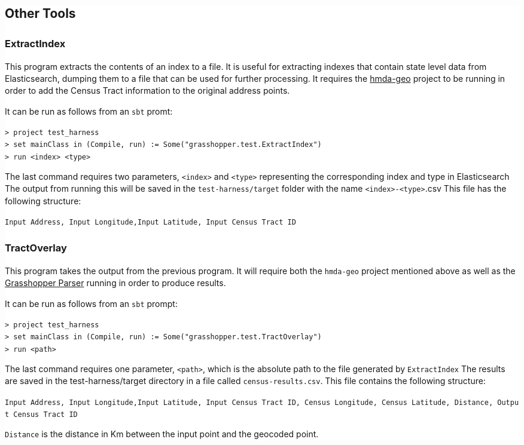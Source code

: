 ## Other Tools

### ExtractIndex

This program extracts the contents of an index to a file. It is useful for extracting indexes that contain
state level data from Elasticsearch, dumping them to a file that can be used for further processing. 
It requires the [hmda-geo](https://github.com/cfpb/hmda-geo) project to be running in order to add the Census Tract information
to the original address points. 

It can be run as follows from an `sbt` promt:

```shell
> project test_harness
> set mainClass in (Compile, run) := Some("grasshopper.test.ExtractIndex")
> run <index> <type>
```

The last command requires two parameters, `<index>` and `<type>` representing the corresponding index and type in Elasticsearch
The output from running this will be saved in the `test-harness/target` folder with the name `<index>-<type>`.csv
This file has the following structure:

`Input Address, Input Longitude,Input Latitude, Input Census Tract ID`


### TractOverlay

This program takes the output from the previous program. It will require both the `hmda-geo` project mentioned
above as well as the [Grasshopper Parser](https://github.com/cfpb/grasshopper-parser) running in order to produce results. 

It can be run as follows from an `sbt` prompt: 

```shell
> project test_harness
> set mainClass in (Compile, run) := Some("grasshopper.test.TractOverlay")
> run <path>
```

The last command requires one parameter, `<path>`, which is the absolute path to the file generated by `ExtractIndex`
The results are saved in the test-harness/target directory in a file called `census-results.csv`.
This file contains the following structure:

`Input Address, Input Longitude,Input Latitude, Input Census Tract ID, Census Longitude, Census Latitude, Distance, Output Census Tract ID` 

`Distance` is the distance in Km between the input point and the geocoded point.
